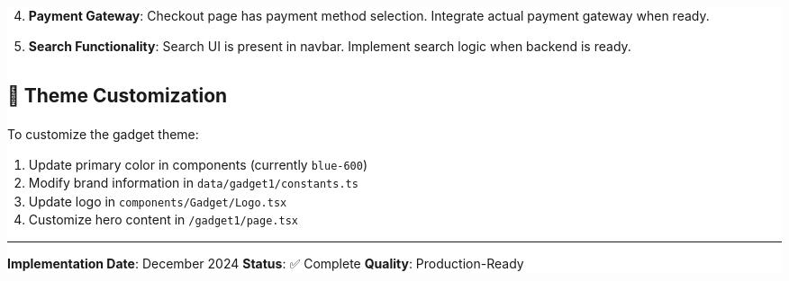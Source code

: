 4. **Payment Gateway**: Checkout page has payment method selection. Integrate actual payment gateway when ready.

5. **Search Functionality**: Search UI is present in navbar. Implement search logic when backend is ready.

## 🎨 Theme Customization

To customize the gadget theme:

1. Update primary color in components (currently `blue-600`)
2. Modify brand information in `data/gadget1/constants.ts`
3. Update logo in `components/Gadget/Logo.tsx`
4. Customize hero content in `/gadget1/page.tsx`

---

**Implementation Date**: December 2024
**Status**: ✅ Complete
**Quality**: Production-Ready
